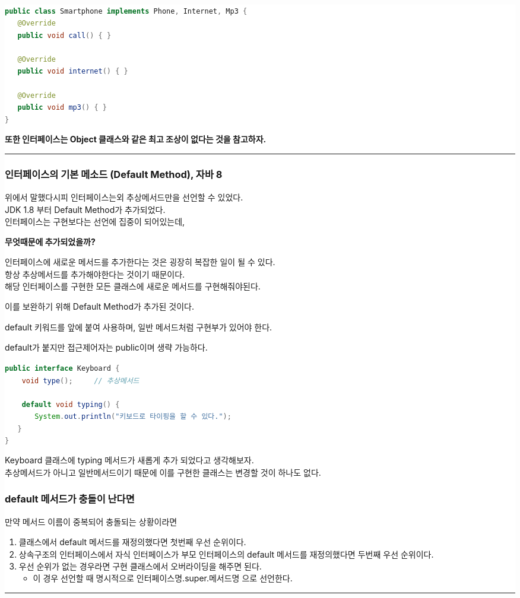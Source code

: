 ```java
public class Smartphone implements Phone, Internet, Mp3 {
   @Override
   public void call() { }
    
   @Override
   public void internet() { }
   
   @Override
   public void mp3() { }
}
```

**또한 인터페이스는 Object 클래스와 같은 최고 조상이 없다는 것을 참고하자.**

---

### 인터페이스의 기본 메소드 (Default Method), 자바 8
위에서 말했다시피 인터페이스는외 추상메서드만을 선언할 수 있었다.  
JDK 1.8 부터 Default Method가 추가되었다.  
인터페이스는 구현보다는 선언에 집중이 되어있는데,  

**무엇때문에 추가되었을까?**

인터페이스에 새로운 메서드를 추가한다는 것은 굉장히 복잡한 일이 될 수 있다.  
항상 추상메서드를 추가해야한다는 것이기 때문이다.  
해당 인터페이스를 구현한 모든 클래스에 새로운 메서드를 구현해줘야된다.  

이를 보완하기 위해 Default Method가 추가된 것이다.  

default 키워드를 앞에 붙여 사용하며, 일반 메서드처럼 구현부가 있어야 한다.  

default가 붙지만 접근제어자는 public이며 생략 가능하다.  

```java
public interface Keyboard {
    void type();     // 추상메서드
    
    default void typing() {
       System.out.println("키보드로 타이핑을 할 수 있다.");
   }
}
```

Keyboard 클래스에 typing 메서드가 새롭게 추가 되었다고 생각해보자.  
추상메서드가 아니고 일반메서드이기 때문에 이를 구현한 클래스는 변경할 것이 하나도 없다.  
       
### default 메서드가 충돌이 난다면

만약 메서드 이름이 중복되어 충돌되는 상황이라면 

1. 클래스에서 default 메서드를 재정의했다면 첫번째 우선 순위이다.  
2. 상속구조의 인터페이스에서 자식 인터페이스가 부모 인터페이스의 default 메서드를 재정의했다면 두번째 우선 순위이다.
3. 우선 순위가 없는 경우라면 구현 클래스에서 오버라이딩을 해주면 된다.  
   - 이 경우 선언할 때 명시적으로 인터페이스명.super.메서드명 으로 선언한다.   

---
